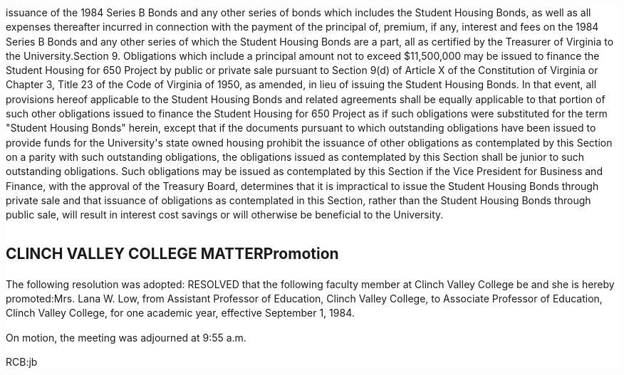 issuance of the 1984 Series B Bonds and any other series of bonds which includes the Student Housing Bonds, as well as all expenses thereafter incurred in connection with the payment of the principal of, premium, if any, interest and fees on the 1984 Series B Bonds and any other series of which the Student Housing Bonds are a part, all as certified by the Treasurer of Virginia to the University.Section 9. Obligations which include a principal amount not to exceed $11,500,000 may be issued to finance the Student Housing for 650 Project by public or private sale pursuant to Section 9(d) of Article X of the Constitution of Virginia or Chapter 3, Title 23 of the Code of Virginia of 1950, as amended, in lieu of issuing the Student Housing Bonds. In that event, all provisions hereof applicable to the Student Housing Bonds and related agreements shall be equally applicable to that portion of such other obligations issued to finance the Student Housing for 650 Project as if such obligations were substituted for the term "Student Housing Bonds" herein, except that if the documents pursuant to which outstanding obligations have been issued to provide funds for the University's state owned housing prohibit the issuance of other obligations as contemplated by this Section on a parity with such outstanding obligations, the obligations issued as contemplated by this Section shall be junior to such outstanding obligations. Such obligations may be issued as contemplated by this Section if the Vice President for Business and Finance, with the approval of the Treasury Board, determines that it is impractical to issue the Student Housing Bonds through private sale and that issuance of obligations as contemplated in this Section, rather than the Student Housing Bonds through public sale, will result in interest cost savings or will otherwise be beneficial to the University.

CLINCH VALLEY COLLEGE MATTERPromotion
-------------------------------------

The following resolution was adopted: RESOLVED that the following faculty member at Clinch Valley College be and she is hereby promoted:Mrs. Lana W. Low, from Assistant Professor of Education, Clinch Valley College, to Associate Professor of Education, Clinch Valley College, for one academic year, effective September 1, 1984.

On motion, the meeting was adjourned at 9:55 a.m.

RCB:jb